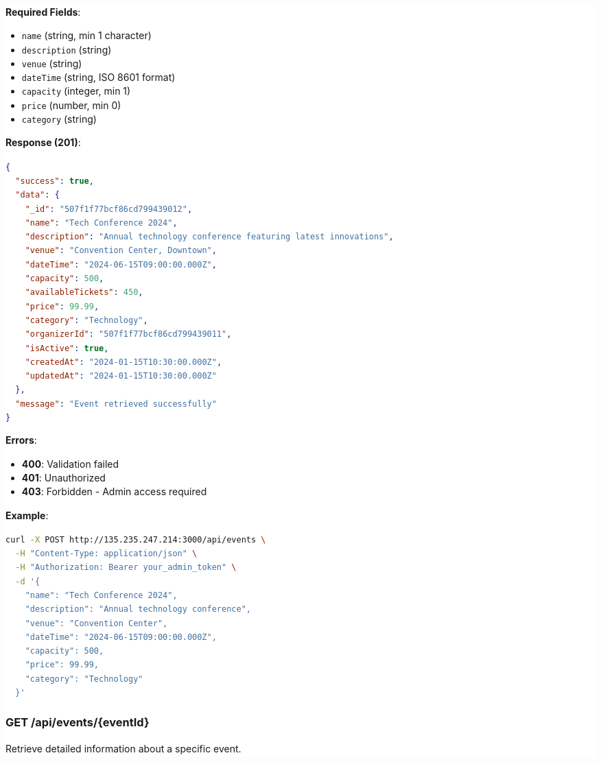 **Required Fields**:
- `name` (string, min 1 character)
- `description` (string)
- `venue` (string)
- `dateTime` (string, ISO 8601 format)
- `capacity` (integer, min 1)
- `price` (number, min 0)
- `category` (string)

**Response (201)**:
```json
{
  "success": true,
  "data": {
    "_id": "507f1f77bcf86cd799439012",
    "name": "Tech Conference 2024",
    "description": "Annual technology conference featuring latest innovations",
    "venue": "Convention Center, Downtown",
    "dateTime": "2024-06-15T09:00:00.000Z",
    "capacity": 500,
    "availableTickets": 450,
    "price": 99.99,
    "category": "Technology",
    "organizerId": "507f1f77bcf86cd799439011",
    "isActive": true,
    "createdAt": "2024-01-15T10:30:00.000Z",
    "updatedAt": "2024-01-15T10:30:00.000Z"
  },
  "message": "Event retrieved successfully"
}
```

**Errors**:
- **400**: Validation failed
- **401**: Unauthorized
- **403**: Forbidden - Admin access required

**Example**:
```bash
curl -X POST http://135.235.247.214:3000/api/events \
  -H "Content-Type: application/json" \
  -H "Authorization: Bearer your_admin_token" \
  -d '{
    "name": "Tech Conference 2024",
    "description": "Annual technology conference",
    "venue": "Convention Center",
    "dateTime": "2024-06-15T09:00:00.000Z",
    "capacity": 500,
    "price": 99.99,
    "category": "Technology"
  }'
```

### GET /api/events/{eventId}
Retrieve detailed information about a specific event.
